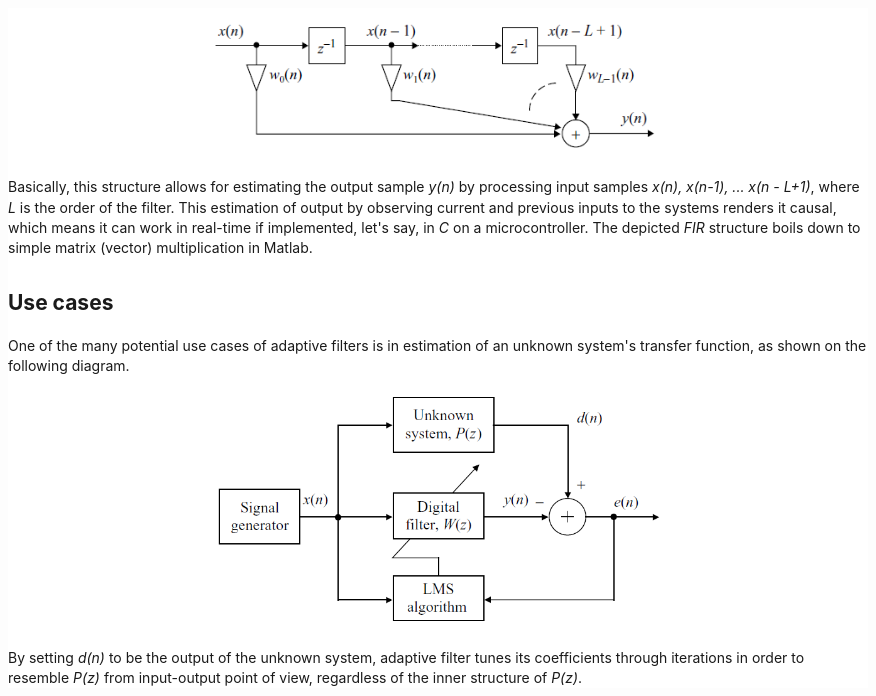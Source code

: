 <p align="center">
  <img width="460" src="/images/2.png">
</p>

Basically, this structure allows for estimating the output sample _y(n)_ by processing input samples _x(n), x(n-1), ... x(n - L+1)_, where _L_ is the order of the filter. This estimation of output by observing current and previous inputs to the systems renders it causal, which means it can work in real-time if implemented, let's say, in _C_ on a microcontroller.
The depicted _FIR_ structure boils down to simple matrix (vector) multiplication in Matlab.

## Use cases

One of the many potential use cases of adaptive filters is in estimation of an unknown system's transfer function, as shown on the following diagram.

<p align="center">
  <img width="460" src="/images/systemIdentification.png">
</p>

By setting _d(n)_ to be the output of the unknown system, adaptive filter tunes its coefficients through iterations in order to resemble _P(z)_ from input-output point of view, regardless of the inner structure of _P(z)_. 
